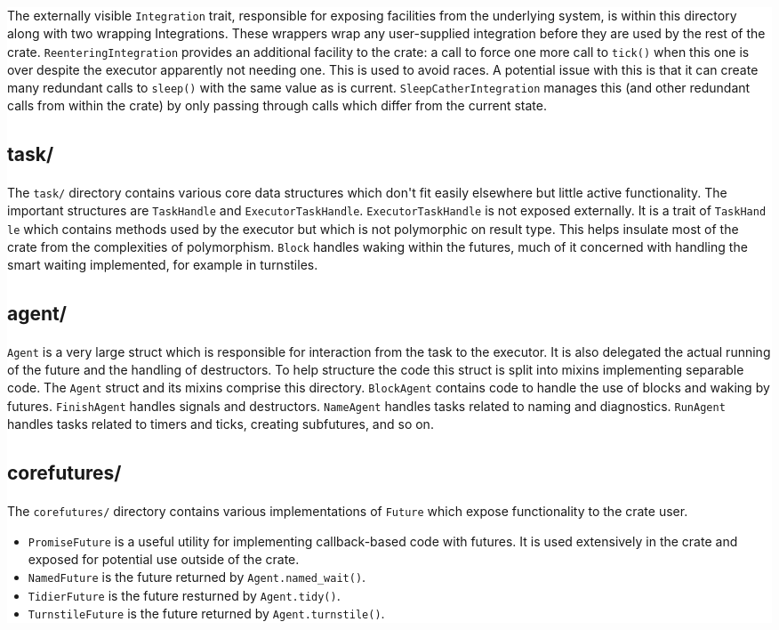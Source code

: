 The externally visible `Integration` trait, responsible for exposing facilities from the underlying system, is within
this directory along with two wrapping Integrations. These wrappers wrap any user-supplied integration before they are
used by the rest of the crate. `ReenteringIntegration` provides an additional facility to the crate: a call to force one
more call to `tick()` when this one is over despite the executor apparently not needing one. This is used to avoid
races. A potential issue with this is that it can create many redundant calls to `sleep()` with the same value as is
current. `SleepCatherIntegration` manages this (and other redundant calls from within the crate) by only passing through
calls which differ from the current state.

## task/

The `task/` directory contains various core data structures which don't fit easily elsewhere but little active
functionality. The important structures are `TaskHandle` and `ExecutorTaskHandle`. `ExecutorTaskHandle` is not exposed
externally. It is a trait of `TaskHandle` which contains methods used by the executor but which is not polymorphic on
result type. This helps insulate most of the crate from the complexities of polymorphism. `Block` handles waking within
the futures, much of it concerned with handling the smart waiting implemented, for example in turnstiles.

## agent/

`Agent` is a very large struct which is responsible for interaction from the task to the executor. It is also delegated
the actual running of the future and the handling of destructors. To help structure the code this struct is split into
mixins implementing separable code. The `Agent` struct and its mixins comprise this directory. `BlockAgent` contains
code to handle the use of blocks and waking by futures. `FinishAgent` handles signals and destructors. `NameAgent`
handles tasks related to naming and diagnostics. `RunAgent` handles tasks related to timers and ticks, creating
subfutures, and so on.

## corefutures/

The `corefutures/` directory contains various implementations of `Future` which expose functionality to the crate user.

* `PromiseFuture` is a useful utility for implementing callback-based code with futures. It is used extensively in the
crate and exposed for potential use outside of the crate.
* `NamedFuture` is the future returned by `Agent.named_wait()`. 
* `TidierFuture` is the future resturned by `Agent.tidy()`. 
* `TurnstileFuture` is the future returned by `Agent.turnstile()`.
